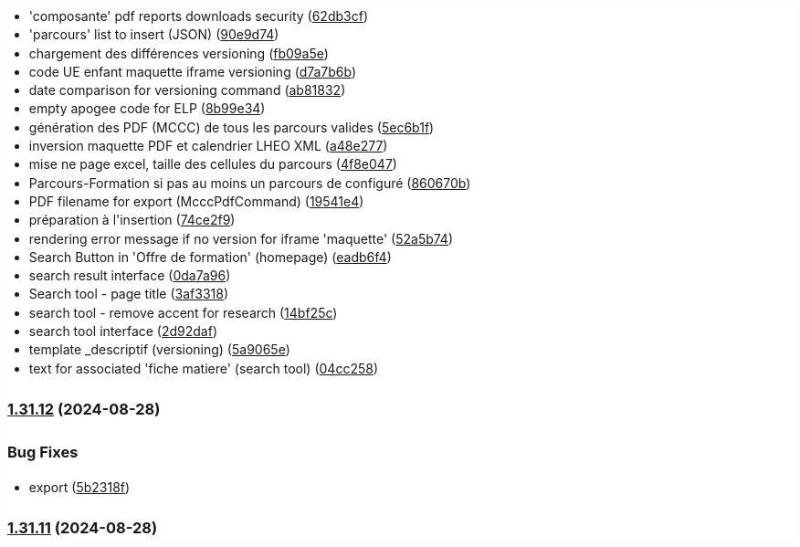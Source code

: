 * 'composante' pdf reports downloads security ([62db3cf](https://github.com/Dannebicque/oreof/commit/62db3cf039188d71b40d6b36ab17255e88d0d108))
* 'parcours' list to insert (JSON) ([90e9d74](https://github.com/Dannebicque/oreof/commit/90e9d7427a8b4749e3bd72c897b7916450bb684d))
* chargement des différences versioning ([fb09a5e](https://github.com/Dannebicque/oreof/commit/fb09a5e0accbf1ee39e849739769ebeb380c28cf))
* code UE enfant maquette iframe versioning ([d7a7b6b](https://github.com/Dannebicque/oreof/commit/d7a7b6bcf0ab220abcdf2ccde4f185fd3f76443b))
* date comparison for versioning command ([ab81832](https://github.com/Dannebicque/oreof/commit/ab8183226128fd7105dab6d1b973df203a96492b))
* empty apogee code for ELP ([8b99e34](https://github.com/Dannebicque/oreof/commit/8b99e3407e17603099fa74884fff3f72f57e5bd0))
* génération des PDF (MCCC) de tous les parcours valides ([5ec6b1f](https://github.com/Dannebicque/oreof/commit/5ec6b1f899b9887b37913f10d506b147c2fffdf2))
* inversion maquette PDF et calendrier LHEO XML ([a48e277](https://github.com/Dannebicque/oreof/commit/a48e277c8b89fc6d93a1e64df764c5ea013d99d0))
* mise ne page excel, taille des cellules du parcours ([4f8e047](https://github.com/Dannebicque/oreof/commit/4f8e047ed61339e1b3a8de0ed7bfcee4a2b63c43))
* Parcours-Formation si pas au moins un parcours de configuré ([860670b](https://github.com/Dannebicque/oreof/commit/860670b9a517a486199b5fac29c0ad818be9c309))
* PDF filename for export (McccPdfCommand) ([19541e4](https://github.com/Dannebicque/oreof/commit/19541e4d74cb3b52738109ebdf766e53f0ae2417))
* préparation à l'insertion ([74ce2f9](https://github.com/Dannebicque/oreof/commit/74ce2f92b65960e80853709b24ecb51c206203fa))
* rendering error message if no version for iframe 'maquette' ([52a5b74](https://github.com/Dannebicque/oreof/commit/52a5b748745b5d018d8092c31ce8b05ca1a94ec5))
* Search Button in 'Offre de formation' (homepage) ([eadb6f4](https://github.com/Dannebicque/oreof/commit/eadb6f4da78aed1b37b5783423386419c7aee911))
* search result interface ([0da7a96](https://github.com/Dannebicque/oreof/commit/0da7a964e4a2fd02e48573e7b51d320f801ab9d9))
* Search tool - page title ([3af3318](https://github.com/Dannebicque/oreof/commit/3af331847509639791dff2f1710b17a5413b0ebd))
* search tool - remove accent for research ([14bf25c](https://github.com/Dannebicque/oreof/commit/14bf25ce0c8922f48fb23a7d0b04651f384a4a0e))
* search tool interface ([2d92daf](https://github.com/Dannebicque/oreof/commit/2d92daf3487adf091c5aa53c8169cfdaf282e6b6))
* template _descriptif (versioning) ([5a9065e](https://github.com/Dannebicque/oreof/commit/5a9065e590f1dc274fb26f95b6f4e69d6476b828))
* text for associated 'fiche matiere' (search tool) ([04cc258](https://github.com/Dannebicque/oreof/commit/04cc2587ff48a90a3e86942caf06ce479113f819))

### [1.31.12](https://github.com/Dannebicque/oreof/compare/v1.31.11...v1.31.12) (2024-08-28)


### Bug Fixes

* export ([5b2318f](https://github.com/Dannebicque/oreof/commit/5b2318fac03f4c13bfff607af54752298551d402))

### [1.31.11](https://github.com/Dannebicque/oreof/compare/v1.31.10...v1.31.11) (2024-08-28)
